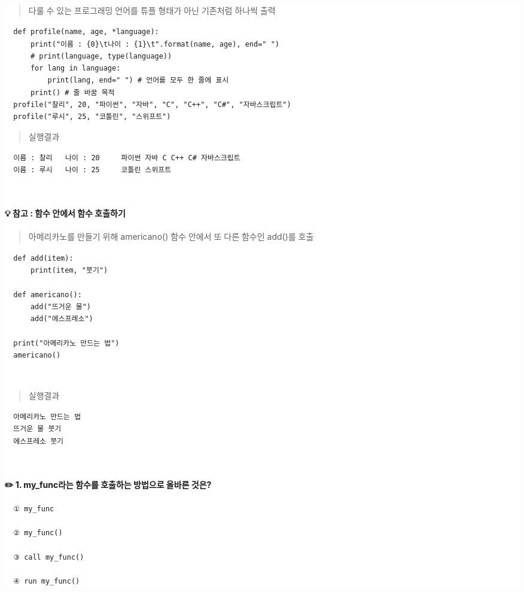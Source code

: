 > 다룰 수 있는 프로그래밍 언어를 튜플 형태가 아닌 기존처럼 하나씩 출력
```
  def profile(name, age, *language):
      print("이름 : {0}\t나이 : {1}\t".format(name, age), end=" ")
      # print(language, type(language))
      for lang in language:
          print(lang, end=" ") # 언어를 모두 한 줄에 표시
      print() # 줄 바꿈 목적
  profile("찰리", 20, "파이썬", "자바", "C", "C++", "C#", "자바스크립트")
  profile("루시", 25, "코틀린", "스위프트")
```

> 실행결과
```
  이름 : 찰리   나이 : 20     파이썬 자바 C C++ C# 자바스크립트
  이름 : 루시   나이 : 25     코틀린 스위프트
```

<br>

#### 💡 참고 : 함수 안에서 함수 호출하기
> 아메리카노를 만들기 위해 americano() 함수 안에서 또 다른 함수인 add()를 호출
```
  def add(item):
      print(item, "붓기")
  
  def americano():
      add("뜨거운 물")
      add("에스프레소")
  
  print("아메리카노 만드는 법")
  americano()
```

<br>

> 실행결과
```
  아메리카노 만드는 법
  뜨거운 물 붓기
  에스프레소 붓기
```

<br>

#### ✏️ 1. my_func라는 함수를 호출하는 방법으로 올바른 것은?
```
  ① my_func
  
  ② my_func()
  
  ③ call my_func()
  
  ④ run my_func()
```
